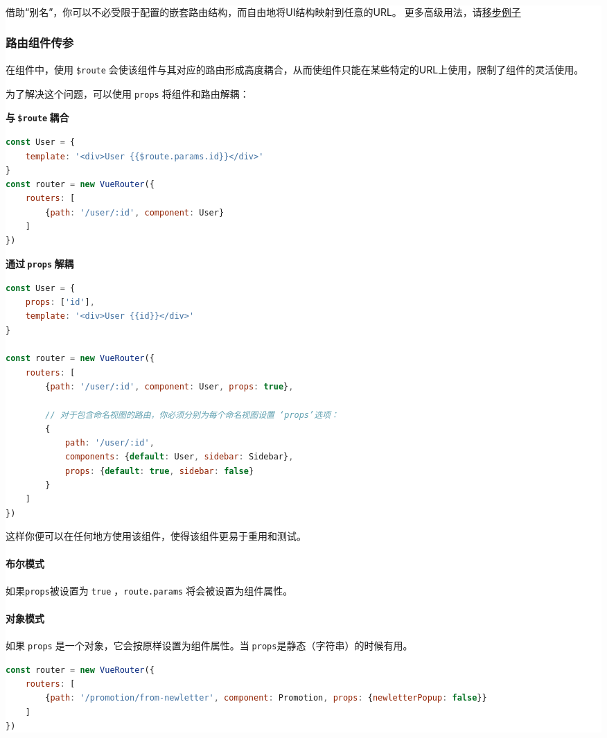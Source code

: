 借助“别名”，你可以不必受限于配置的嵌套路由结构，而自由地将UI结构映射到任意的URL。
更多高级用法，请[移步例子](https://github.com/vuejs/vue-router/blob/dev/examples/route-alias/app.js)

### 路由组件传参

在组件中，使用 `$route` 会使该组件与其对应的路由形成高度耦合，从而使组件只能在某些特定的URL上使用，限制了组件的灵活使用。

为了解决这个问题，可以使用 `props` 将组件和路由解耦：

**与 `$route` 耦合**

~~~ javascript
const User = {
    template: '<div>User {{$route.params.id}}</div>'
}
const router = new VueRouter({
    routers: [
        {path: '/user/:id', component: User}
    ]
})
~~~

**通过 `props` 解耦**

~~~ javascript
const User = {
    props: ['id'],
    template: '<div>User {{id}}</div>'
}

const router = new VueRouter({
    routers: [
        {path: '/user/:id', component: User, props: true},

        // 对于包含命名视图的路由，你必须分别为每个命名视图设置 ‘props’选项：
        {
            path: '/user/:id',
            components: {default: User, sidebar: Sidebar},
            props: {default: true, sidebar: false}
        }
    ]
})
~~~

这样你便可以在任何地方使用该组件，使得该组件更易于重用和测试。

#### 布尔模式

如果`props`被设置为 `true` ，`route.params` 将会被设置为组件属性。

#### 对象模式

如果 `props` 是一个对象，它会按原样设置为组件属性。当 `props`是静态（字符串）的时候有用。

~~~ javascript
const router = new VueRouter({
    routers: [
        {path: '/promotion/from-newletter', component: Promotion, props: {newletterPopup: false}}
    ]
})
~~~

